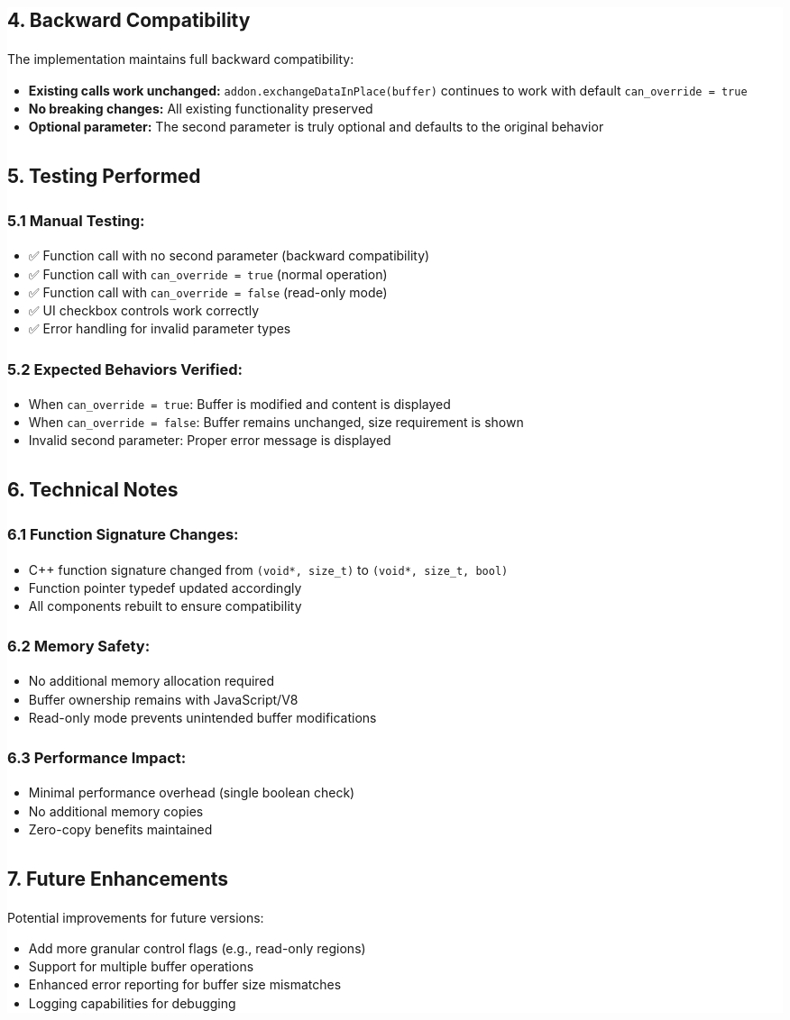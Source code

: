 ## 4. Backward Compatibility

The implementation maintains full backward compatibility:

- **Existing calls work unchanged:** `addon.exchangeDataInPlace(buffer)` continues to work with default `can_override = true`
- **No breaking changes:** All existing functionality preserved
- **Optional parameter:** The second parameter is truly optional and defaults to the original behavior

## 5. Testing Performed

### 5.1 Manual Testing:
- ✅ Function call with no second parameter (backward compatibility)
- ✅ Function call with `can_override = true` (normal operation)
- ✅ Function call with `can_override = false` (read-only mode)
- ✅ UI checkbox controls work correctly
- ✅ Error handling for invalid parameter types

### 5.2 Expected Behaviors Verified:
- When `can_override = true`: Buffer is modified and content is displayed
- When `can_override = false`: Buffer remains unchanged, size requirement is shown
- Invalid second parameter: Proper error message is displayed

## 6. Technical Notes

### 6.1 Function Signature Changes:
- C++ function signature changed from `(void*, size_t)` to `(void*, size_t, bool)`
- Function pointer typedef updated accordingly
- All components rebuilt to ensure compatibility

### 6.2 Memory Safety:
- No additional memory allocation required
- Buffer ownership remains with JavaScript/V8
- Read-only mode prevents unintended buffer modifications

### 6.3 Performance Impact:
- Minimal performance overhead (single boolean check)
- No additional memory copies
- Zero-copy benefits maintained

## 7. Future Enhancements

Potential improvements for future versions:
- Add more granular control flags (e.g., read-only regions)
- Support for multiple buffer operations
- Enhanced error reporting for buffer size mismatches
- Logging capabilities for debugging
